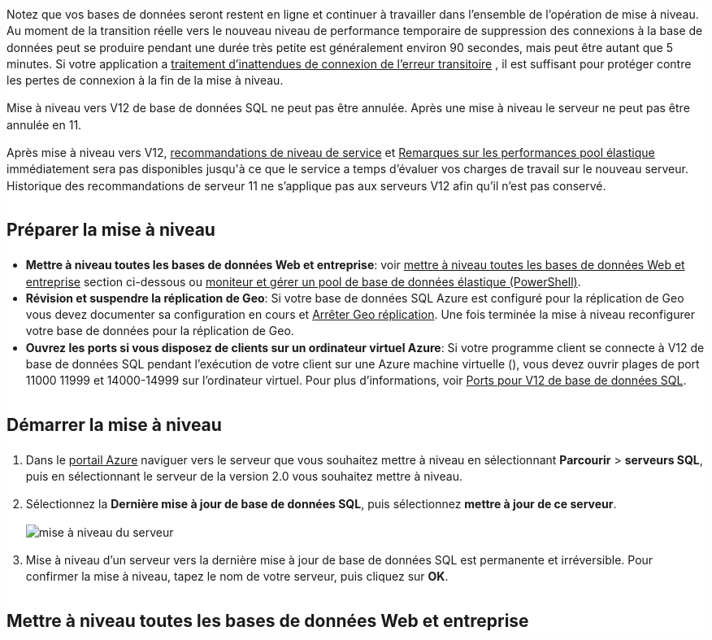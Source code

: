 Notez que vos bases de données seront restent en ligne et continuer à travailler dans l’ensemble de l’opération de mise à niveau. Au moment de la transition réelle vers le nouveau niveau de performance temporaire de suppression des connexions à la base de données peut se produire pendant une durée très petite est généralement environ 90 secondes, mais peut être autant que 5 minutes. Si votre application a [traitement d’inattendues de connexion de l’erreur transitoire](sql-database-connectivity-issues.md) , il est suffisant pour protéger contre les pertes de connexion à la fin de la mise à niveau.

Mise à niveau vers V12 de base de données SQL ne peut pas être annulée. Après une mise à niveau le serveur ne peut pas être annulée en 11.

Après mise à niveau vers V12, [recommandations de niveau de service](sql-database-service-tier-advisor.md) et [Remarques sur les performances pool élastique](sql-database-elastic-pool-guidance.md) immédiatement sera pas disponibles jusqu'à ce que le service a temps d’évaluer vos charges de travail sur le nouveau serveur. Historique des recommandations de serveur 11 ne s’applique pas aux serveurs V12 afin qu’il n’est pas conservé.

## <a name="prepare-to-upgrade"></a>Préparer la mise à niveau

- **Mettre à niveau toutes les bases de données Web et entreprise**: voir [mettre à niveau toutes les bases de données Web et entreprise](sql-database-upgrade-server-portal.md#upgrade-all-web-and-business-databases) section ci-dessous ou [moniteur et gérer un pool de base de données élastique (PowerShell)](sql-database-elastic-pool-manage-powershell.md).
- **Révision et suspendre la réplication de Geo**: Si votre base de données SQL Azure est configuré pour la réplication de Geo vous devez documenter sa configuration en cours et [Arrêter Geo réplication](sql-database-geo-replication-portal.md#remove-secondary-database). Une fois terminée la mise à niveau reconfigurer votre base de données pour la réplication de Geo.
- **Ouvrez les ports si vous disposez de clients sur un ordinateur virtuel Azure**: Si votre programme client se connecte à V12 de base de données SQL pendant l’exécution de votre client sur une Azure machine virtuelle (), vous devez ouvrir plages de port 11000 11999 et 14000-14999 sur l’ordinateur virtuel. Pour plus d’informations, voir [Ports pour V12 de base de données SQL](sql-database-develop-direct-route-ports-adonet-v12.md).



## <a name="start-the-upgrade"></a>Démarrer la mise à niveau

1. Dans le [portail Azure](https://portal.azure.com/) naviguer vers le serveur que vous souhaitez mettre à niveau en sélectionnant **Parcourir** > **serveurs SQL**, puis en sélectionnant le serveur de la version 2.0 vous souhaitez mettre à niveau.
2. Sélectionnez la **Dernière mise à jour de base de données SQL**, puis sélectionnez **mettre à jour de ce serveur**.

      ![mise à niveau du serveur][1]

3. Mise à niveau d’un serveur vers la dernière mise à jour de base de données SQL est permanente et irréversible. Pour confirmer la mise à niveau, tapez le nom de votre serveur, puis cliquez sur **OK**.

## <a name="upgrade-all-web-and-business-databases"></a>Mettre à niveau toutes les bases de données Web et entreprise


[1]: ./media/sql-database-upgrade-server-portal/latest-sql-database-update.png
[2]: ./media/sql-database-upgrade-server-portal/upgrade-server2.png
[3]: ./media/sql-database-upgrade-server-portal/upgrade-server3.png
[4]: ./media/sql-database-upgrade-server-portal/online-during-upgrade.png
[5]: ./media/sql-database-upgrade-server-portal/enabled.png
[6]: ./media/sql-database-upgrade-server-portal/recommendations.png
[7]: ./media/sql-database-upgrade-server-portal/new-elastic-pool.png